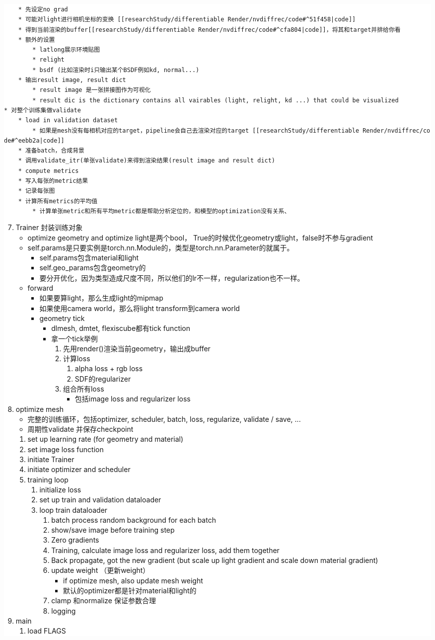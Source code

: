 		* 先设定no grad
		* 可能对light进行相机坐标的变换 [[researchStudy/differentiable Render/nvdiffrec/code#^51f458|code]]
		* 得到当前渲染的buffer[[researchStudy/differentiable Render/nvdiffrec/code#^cfa804|code]]，将其和target并排给你看
		* 额外的设置
			* latlong展示环境贴图
			* relight
			* bsdf (比如渲染时i只输出某个BSDF例如kd, normal...)	
		* 输出result image, result dict
			* result image 是一张拼接图作为可视化
			* result dic is the dictionary contains all vairables (light, relight, kd ...) that could be visualized
	* 对整个训练集做validate
		* load in validation dataset
			* 如果是mesh没有每相机对应的target，pipeline会自己去渲染对应的target [[researchStudy/differentiable Render/nvdiffrec/code#^eebb2a|code]]
		* 准备batch，合成背景
		* 调用validate_itr(单张validate)来得到渲染结果(result image and result dict)
		* compute metrics
		* 写入每张的metric结果
		* 记录每张图
		* 计算所有metrics的平均值
			* 计算单张metric和所有平均metric都是帮助分析定位的，和模型的optimization没有关系、
7. Trainer 封装训练对象
	* optimize geometry and optimize light是两个bool， True的时候优化geometry或light，false时不参与gradient
	* self.params是只要实例是torch.nn.Module的，类型是torch.nn.Parameter的就属于。 
		* self.params包含material和light
		* self.geo_params包含geometry的
		* 要分开优化，因为类型造成尺度不同，所以他们的lr不一样，regularization也不一样。
	* forward 
		* 如果要算light，那么生成light的mipmap
		* 如果使用camera world，那么将light transform到camera world
		* geometry tick
			* dlmesh, dmtet, flexiscube都有tick function
			* 拿一个tick举例
				1. 先用render()渲染当前geometry，输出成buffer
				2. 计算loss
					1. alpha loss + rgb loss
					2. SDF的regularizer
				3. 组合所有loss
					* 包括image loss and regularizer loss
8. optimize mesh
	* 完整的训练循环，包括optimizer, scheduler, batch, loss, regularize, validate / save, ...
	* 周期性validate 并保存checkpoint
	1. set up learning rate (for geometry and material)
	2. set image loss function
	3. initiate Trainer
	4. initiate optimizer and scheduler
	5. training loop
		1. initialize loss 
		2. set up train and validation dataloader
		3. loop train dataloader
			1. batch process random background for each batch
			2. show/save image before training step
			3. Zero gradients
			4. Training, calculate image loss and regularizer loss, add them together
			5. Back propagate, got the new gradient (but scale up light gradient and scale down material gradient) 
			6. update weight （更新weight）
				* if optimize mesh, also update mesh weight
				* 默认的optimizer都是针对material和light的
			7. clamp 和normalize 保证参数合理
			8. logging
9. main
	1. load FLAGS